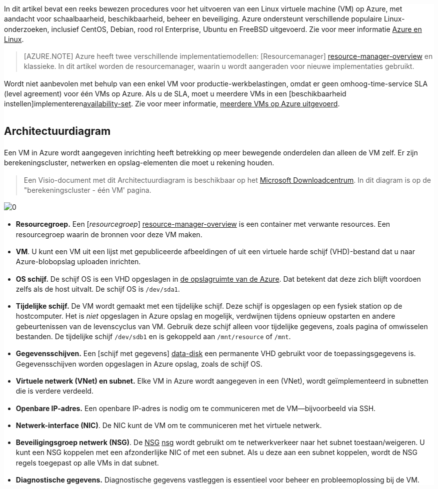 In dit artikel bevat een reeks bewezen procedures voor het uitvoeren van een Linux virtuele machine (VM) op Azure, met aandacht voor schaalbaarheid, beschikbaarheid, beheer en beveiliging. Azure ondersteunt verschillende populaire Linux-onderzoeken, inclusief CentOS, Debian, rood rol Enterprise, Ubuntu en FreeBSD uitgevoerd. Zie voor meer informatie [Azure en Linux][azure-linux].

> [AZURE.NOTE] Azure heeft twee verschillende implementatiemodellen: [Resourcemanager] [ resource-manager-overview] en klassieke. In dit artikel worden de resourcemanager, waarin u wordt aangeraden voor nieuwe implementaties gebruikt.

Wordt niet aanbevolen met behulp van een enkel VM voor productie-werkbelastingen, omdat er geen omhoog-time-service SLA (level agreement) voor één VMs op Azure. Als u de SLA, moet u meerdere VMs in een [beschikbaarheid instellen]implementeren[availability-set]. Zie voor meer informatie, [meerdere VMs op Azure uitgevoerd][multi-vm]. 

## <a name="architecture-diagram"></a>Architectuurdiagram

Een VM in Azure wordt aangegeven inrichting heeft betrekking op meer bewegende onderdelen dan alleen de VM zelf. Er zijn berekeningscluster, netwerken en opslag-elementen die moet u rekening houden.

> Een Visio-document met dit Architectuurdiagram is beschikbaar op het [Microsoft Downloadcentrum][visio-download]. In dit diagram is op de "berekeningscluster - één VM' pagina.

![[0]][0]

- **Resourcegroep.** Een [_resourcegroep_] [ resource-manager-overview] is een container met verwante resources. Een resourcegroep waarin de bronnen voor deze VM maken.

- **VM**. U kunt een VM uit een lijst met gepubliceerde afbeeldingen of uit een virtuele harde schijf (VHD)-bestand dat u naar Azure-blobopslag uploaden inrichten.

- **OS schijf.** De schijf OS is een VHD opgeslagen in [de opslagruimte van de Azure][azure-storage]. Dat betekent dat deze zich blijft voordoen zelfs als de host uitvalt. De schijf OS is `/dev/sda1`.

- **Tijdelijke schijf.** De VM wordt gemaakt met een tijdelijke schijf. Deze schijf is opgeslagen op een fysiek station op de hostcomputer. Het is _niet_ opgeslagen in Azure opslag en mogelijk, verdwijnen tijdens opnieuw opstarten en andere gebeurtenissen van de levenscyclus van VM. Gebruik deze schijf alleen voor tijdelijke gegevens, zoals pagina of omwisselen bestanden. De tijdelijke schijf `/dev/sdb1` en is gekoppeld aan `/mnt/resource` of `/mnt`.

- **Gegevensschijven.** Een [schijf met gegevens] [ data-disk] een permanente VHD gebruikt voor de toepassingsgegevens is. Gegevensschijven worden opgeslagen in Azure opslag, zoals de schijf OS.

- **Virtuele netwerk (VNet) en subnet.** Elke VM in Azure wordt aangegeven in een (VNet), wordt geïmplementeerd in subnetten die is verdere verdeeld.

- **Openbare IP-adres.** Een openbare IP-adres is nodig om te communiceren met de VM&mdash;bijvoorbeeld via SSH.

- **Netwerk-interface (NIC)**. De NIC kunt de VM om te communiceren met het virtuele netwerk.

- **Beveiligingsgroep netwerk (NSG)**. De [NSG] [ nsg] wordt gebruikt om te netwerkverkeer naar het subnet toestaan/weigeren. U kunt een NSG koppelen met een afzonderlijke NIC of met een subnet. Als u deze aan een subnet koppelen, wordt de NSG regels toegepast op alle VMs in dat subnet.
 
- **Diagnostische gegevens.** Diagnostische gegevens vastleggen is essentieel voor beheer en probleemoplossing bij de VM.


[audit-logs]: https://azure.microsoft.com/en-us/blog/analyze-azure-audit-logs-in-powerbi-more/
[availability-set]: ../articles/virtual-machines/virtual-machines-windows-create-availability-set.md
[azure-cli]: ../articles/virtual-machines-command-line-tools.md
[azure-linux]: ../articles/virtual-machines/virtual-machines-linux-azure-overview.md
[azure-storage]: ../articles/storage/storage-introduction.md
[blob-snapshot]: ../articles/storage/storage-blob-snapshots.md
[blob-storage]: ../articles/storage/storage-introduction.md
[boot-diagnostics]: https://azure.microsoft.com/en-us/blog/boot-diagnostics-for-virtual-machines-v2/
[cname-record]: https://en.wikipedia.org/wiki/CNAME_record
[data-disk]: ../articles/virtual-machines/virtual-machines-linux-about-disks-vhds.md
[disk-encryption]: ../articles/security/azure-security-disk-encryption.md
[enable-monitoring]: ../articles/monitoring-and-diagnostics/insights-how-to-use-diagnostics.md
[fqdn]: ../articles/virtual-machines/virtual-machines-linux-portal-create-fqdn.md
[github-folder]: https://github.com/mspnp/reference-architectures/tree/master/guidance-compute-single-vm/
[iostat]: https://en.wikipedia.org/wiki/Iostat
[manage-vm-availability]: ../articles/virtual-machines/virtual-machines-linux-manage-availability.md
[multi-vm]: ../articles/guidance/guidance-compute-multi-vm.md
[naming conventions]: ../articles/guidance/guidance-naming-conventions.md
[nsg]: ../articles/virtual-network/virtual-networks-nsg.md
[nsg-default-rules]: ../articles/virtual-network/virtual-networks-nsg.md#default-rules
[OSPatching]: https://github.com/Azure/azure-linux-extensions/tree/master/OSPatching
[planned-maintenance]: ../articles/virtual-machines/virtual-machines-linux-planned-maintenance.md
[premium-storage]: ../articles/storage/storage-premium-storage.md
[rbac]: ../articles/active-directory/role-based-access-control-what-is.md
[rbac-roles]: ../articles/active-directory/role-based-access-built-in-roles.md
[rbac-devtest]: ../articles/active-directory/role-based-access-built-in-roles.md#devtest-lab-user
[rbac-network]: ../articles/active-directory/role-based-access-built-in-roles.md#network-contributor
[reboot-logs]: https://azure.microsoft.com/en-us/blog/viewing-vm-reboot-logs/
[Resize-VHD]: https://technet.microsoft.com/en-us/library/hh848535.aspx
[Resize virtual machines]: https://azure.microsoft.com/en-us/blog/resize-virtual-machines/
[resource-lock]: ../articles/resource-group-lock-resources.md
[resource-manager-overview]: ../articles/azure-resource-manager/resource-group-overview.md
[select-vm-image]: ../articles/virtual-machines/virtual-machines-linux-cli-ps-findimage.md
[services-by-region]: https://azure.microsoft.com/en-us/regions/#services
[ssh-linux]: ../articles/virtual-machines/virtual-machines-linux-mac-create-ssh-keys.md
[static-ip]: ../articles/virtual-network/virtual-networks-reserved-public-ip.md
[storage-price]: https://azure.microsoft.com/pricing/details/storage/
[virtual-machine-sizes]: ../articles/virtual-machines/virtual-machines-linux-sizes.md
[visio-download]: http://download.microsoft.com/download/1/5/6/1569703C-0A82-4A9C-8334-F13D0DF2F472/RAs.vsdx
[vm-disk-limits]: ../articles/azure-subscription-service-limits.md#virtual-machine-disk-limits
[vm-resize]: ../articles/virtual-machines/virtual-machines-linux-change-vm-size.md
[vm-sla]: https://azure.microsoft.com/en-us/support/legal/sla/virtual-machines/v1_0/
[readme]: https://github.com/mspnp/reference-architectures/blob/master/guidance-compute-single-vm
[components]: #Solution-components
[blocks]: https://github.com/mspnp/template-building-blocks
[0]: ./media/guidance-blueprints/compute-single-vm.png "Eén Linux VM architectuur in Azure wordt aangegeven"